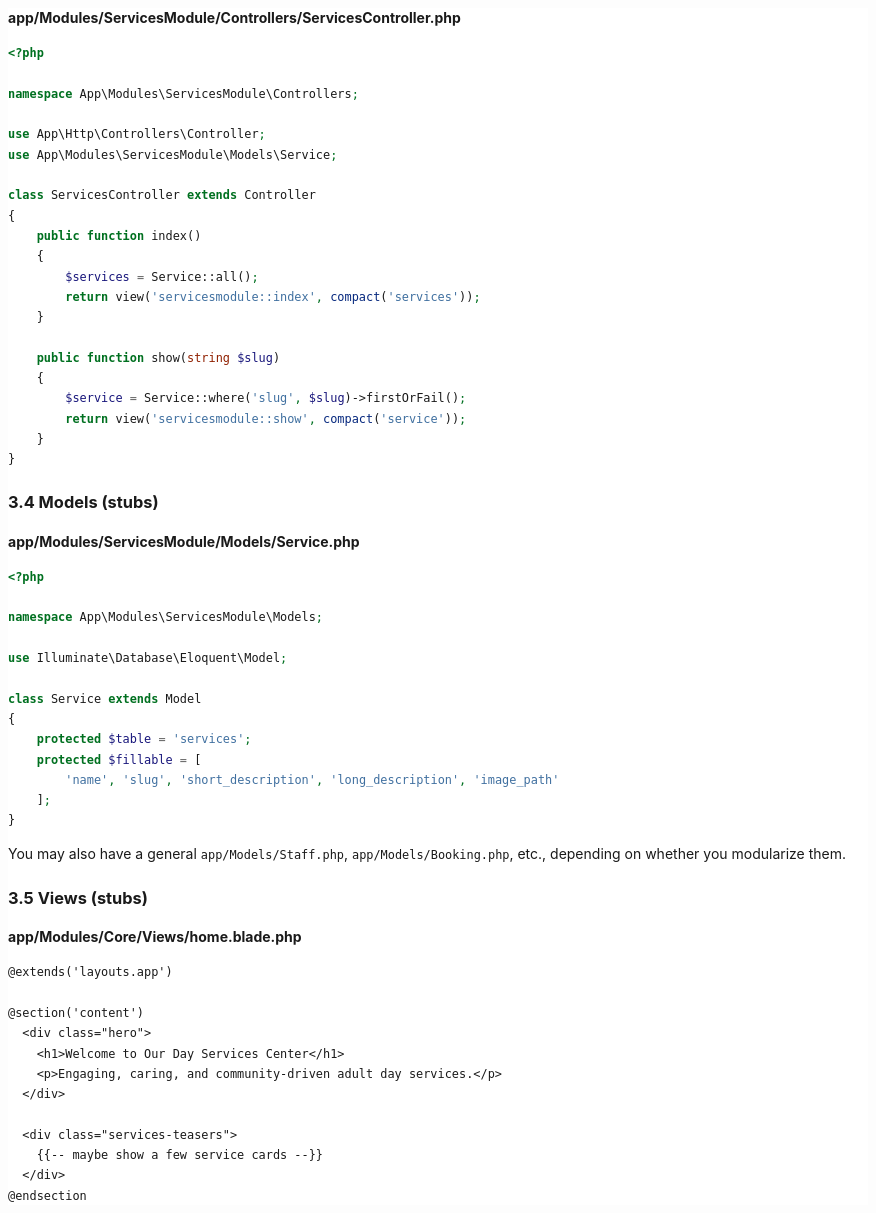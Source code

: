 **app/Modules/ServicesModule/Controllers/ServicesController.php**

```php
<?php

namespace App\Modules\ServicesModule\Controllers;

use App\Http\Controllers\Controller;
use App\Modules\ServicesModule\Models\Service;

class ServicesController extends Controller
{
    public function index()
    {
        $services = Service::all();
        return view('servicesmodule::index', compact('services'));
    }

    public function show(string $slug)
    {
        $service = Service::where('slug', $slug)->firstOrFail();
        return view('servicesmodule::show', compact('service'));
    }
}
```

### 3.4 Models (stubs)

**app/Modules/ServicesModule/Models/Service.php**

```php
<?php

namespace App\Modules\ServicesModule\Models;

use Illuminate\Database\Eloquent\Model;

class Service extends Model
{
    protected $table = 'services';
    protected $fillable = [
        'name', 'slug', 'short_description', 'long_description', 'image_path'
    ];
}
```

You may also have a general `app/Models/Staff.php`, `app/Models/Booking.php`, etc., depending on whether you modularize them.

### 3.5 Views (stubs)

**app/Modules/Core/Views/home.blade.php**

```blade
@extends('layouts.app')

@section('content')
  <div class="hero">
    <h1>Welcome to Our Day Services Center</h1>
    <p>Engaging, caring, and community-driven adult day services.</p>
  </div>

  <div class="services-teasers">
    {{-- maybe show a few service cards --}}
  </div>
@endsection
```